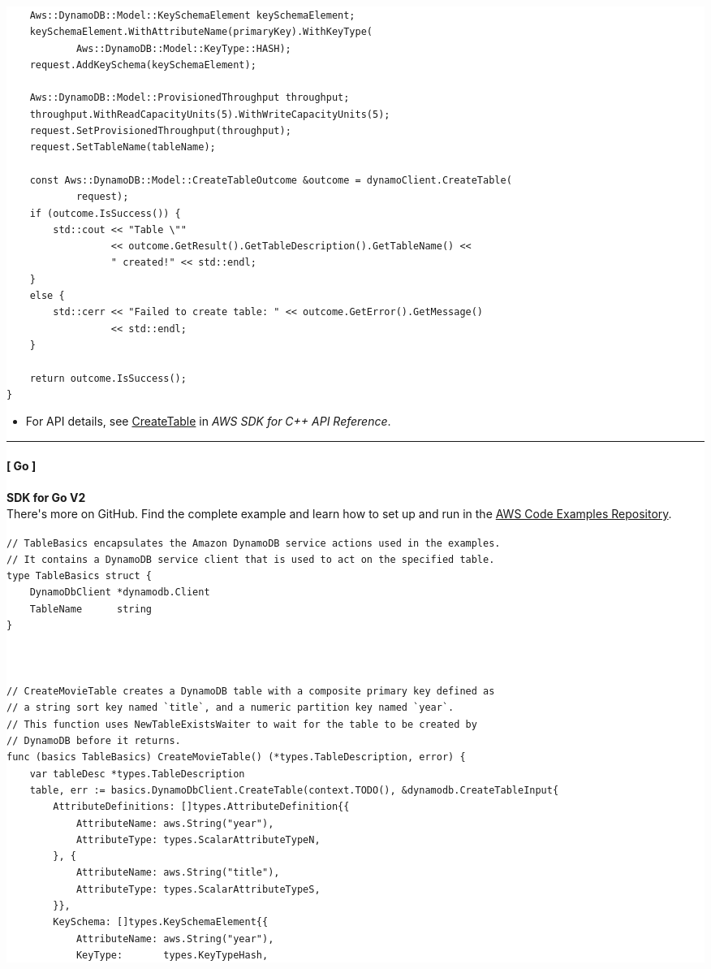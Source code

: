 ```
    Aws::DynamoDB::Model::KeySchemaElement keySchemaElement;
    keySchemaElement.WithAttributeName(primaryKey).WithKeyType(
            Aws::DynamoDB::Model::KeyType::HASH);
    request.AddKeySchema(keySchemaElement);

    Aws::DynamoDB::Model::ProvisionedThroughput throughput;
    throughput.WithReadCapacityUnits(5).WithWriteCapacityUnits(5);
    request.SetProvisionedThroughput(throughput);
    request.SetTableName(tableName);

    const Aws::DynamoDB::Model::CreateTableOutcome &outcome = dynamoClient.CreateTable(
            request);
    if (outcome.IsSuccess()) {
        std::cout << "Table \""
                  << outcome.GetResult().GetTableDescription().GetTableName() <<
                  " created!" << std::endl;
    }
    else {
        std::cerr << "Failed to create table: " << outcome.GetError().GetMessage()
                  << std::endl;
    }

    return outcome.IsSuccess();
}
```
+  For API details, see [CreateTable](https://docs.aws.amazon.com/goto/SdkForCpp/dynamodb-2012-08-10/CreateTable) in *AWS SDK for C\+\+ API Reference*\. 

------
#### [ Go ]

**SDK for Go V2**  
 There's more on GitHub\. Find the complete example and learn how to set up and run in the [AWS Code Examples Repository](https://github.com/awsdocs/aws-doc-sdk-examples/tree/main/gov2/dynamodb#code-examples)\. 
  

```
// TableBasics encapsulates the Amazon DynamoDB service actions used in the examples.
// It contains a DynamoDB service client that is used to act on the specified table.
type TableBasics struct {
	DynamoDbClient *dynamodb.Client
	TableName      string
}



// CreateMovieTable creates a DynamoDB table with a composite primary key defined as
// a string sort key named `title`, and a numeric partition key named `year`.
// This function uses NewTableExistsWaiter to wait for the table to be created by
// DynamoDB before it returns.
func (basics TableBasics) CreateMovieTable() (*types.TableDescription, error) {
	var tableDesc *types.TableDescription
	table, err := basics.DynamoDbClient.CreateTable(context.TODO(), &dynamodb.CreateTableInput{
		AttributeDefinitions: []types.AttributeDefinition{{
			AttributeName: aws.String("year"),
			AttributeType: types.ScalarAttributeTypeN,
		}, {
			AttributeName: aws.String("title"),
			AttributeType: types.ScalarAttributeTypeS,
		}},
		KeySchema: []types.KeySchemaElement{{
			AttributeName: aws.String("year"),
			KeyType:       types.KeyTypeHash,
```